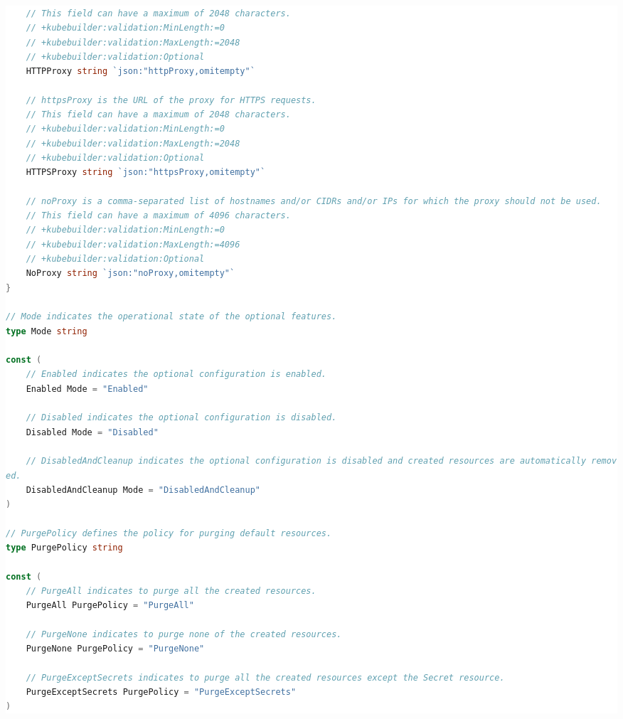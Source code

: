 ```go
	// This field can have a maximum of 2048 characters.
	// +kubebuilder:validation:MinLength:=0
	// +kubebuilder:validation:MaxLength:=2048
	// +kubebuilder:validation:Optional
	HTTPProxy string `json:"httpProxy,omitempty"`

	// httpsProxy is the URL of the proxy for HTTPS requests.
	// This field can have a maximum of 2048 characters.
	// +kubebuilder:validation:MinLength:=0
	// +kubebuilder:validation:MaxLength:=2048
	// +kubebuilder:validation:Optional
	HTTPSProxy string `json:"httpsProxy,omitempty"`

	// noProxy is a comma-separated list of hostnames and/or CIDRs and/or IPs for which the proxy should not be used.
	// This field can have a maximum of 4096 characters.
	// +kubebuilder:validation:MinLength:=0
	// +kubebuilder:validation:MaxLength:=4096
	// +kubebuilder:validation:Optional
	NoProxy string `json:"noProxy,omitempty"`
}

// Mode indicates the operational state of the optional features.
type Mode string

const (
	// Enabled indicates the optional configuration is enabled.
	Enabled Mode = "Enabled"

	// Disabled indicates the optional configuration is disabled.
	Disabled Mode = "Disabled"

	// DisabledAndCleanup indicates the optional configuration is disabled and created resources are automatically removed.
	DisabledAndCleanup Mode = "DisabledAndCleanup"
)

// PurgePolicy defines the policy for purging default resources.
type PurgePolicy string

const (
	// PurgeAll indicates to purge all the created resources.
	PurgeAll PurgePolicy = "PurgeAll"

	// PurgeNone indicates to purge none of the created resources.
	PurgeNone PurgePolicy = "PurgeNone"

	// PurgeExceptSecrets indicates to purge all the created resources except the Secret resource.
	PurgeExceptSecrets PurgePolicy = "PurgeExceptSecrets"
)
```
